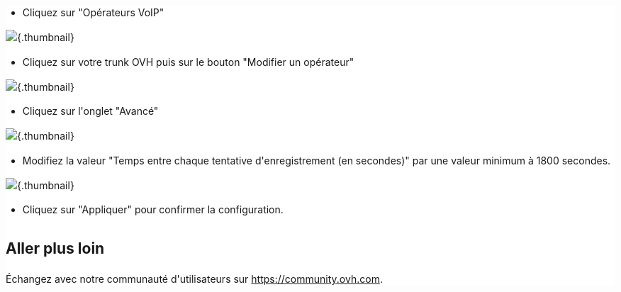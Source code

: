 - Cliquez sur "Opérateurs VoIP"



![](images/img_2184.jpg){.thumbnail}

- Cliquez sur votre trunk OVH puis sur le bouton "Modifier un opérateur"



![](images/img_2529.jpg){.thumbnail}

- Cliquez sur l'onglet "Avancé"



![](images/img_2530.jpg){.thumbnail}

- Modifiez la valeur "Temps entre chaque tentative d'enregistrement (en secondes)" par une valeur minimum à 1800 secondes.



![](images/img_2531.jpg){.thumbnail}

- Cliquez sur "Appliquer" pour confirmer la configuration.

## Aller plus loin

Échangez avec notre communauté d'utilisateurs sur <https://community.ovh.com>.
